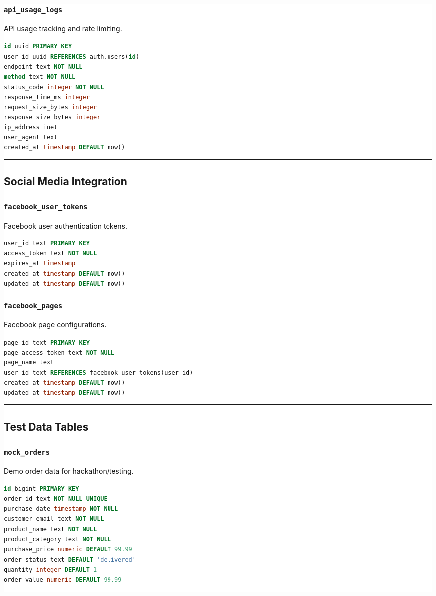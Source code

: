 ### `api_usage_logs`
API usage tracking and rate limiting.
```sql
id uuid PRIMARY KEY
user_id uuid REFERENCES auth.users(id)
endpoint text NOT NULL
method text NOT NULL
status_code integer NOT NULL
response_time_ms integer
request_size_bytes integer
response_size_bytes integer
ip_address inet
user_agent text
created_at timestamp DEFAULT now()
```

---

## Social Media Integration

### `facebook_user_tokens`
Facebook user authentication tokens.
```sql
user_id text PRIMARY KEY
access_token text NOT NULL
expires_at timestamp
created_at timestamp DEFAULT now()
updated_at timestamp DEFAULT now()
```

### `facebook_pages`
Facebook page configurations.
```sql
page_id text PRIMARY KEY
page_access_token text NOT NULL
page_name text
user_id text REFERENCES facebook_user_tokens(user_id)
created_at timestamp DEFAULT now()
updated_at timestamp DEFAULT now()
```

---

## Test Data Tables

### `mock_orders`
Demo order data for hackathon/testing.
```sql
id bigint PRIMARY KEY
order_id text NOT NULL UNIQUE
purchase_date timestamp NOT NULL
customer_email text NOT NULL
product_name text NOT NULL
product_category text NOT NULL
purchase_price numeric DEFAULT 99.99
order_status text DEFAULT 'delivered'
quantity integer DEFAULT 1
order_value numeric DEFAULT 99.99
```

---